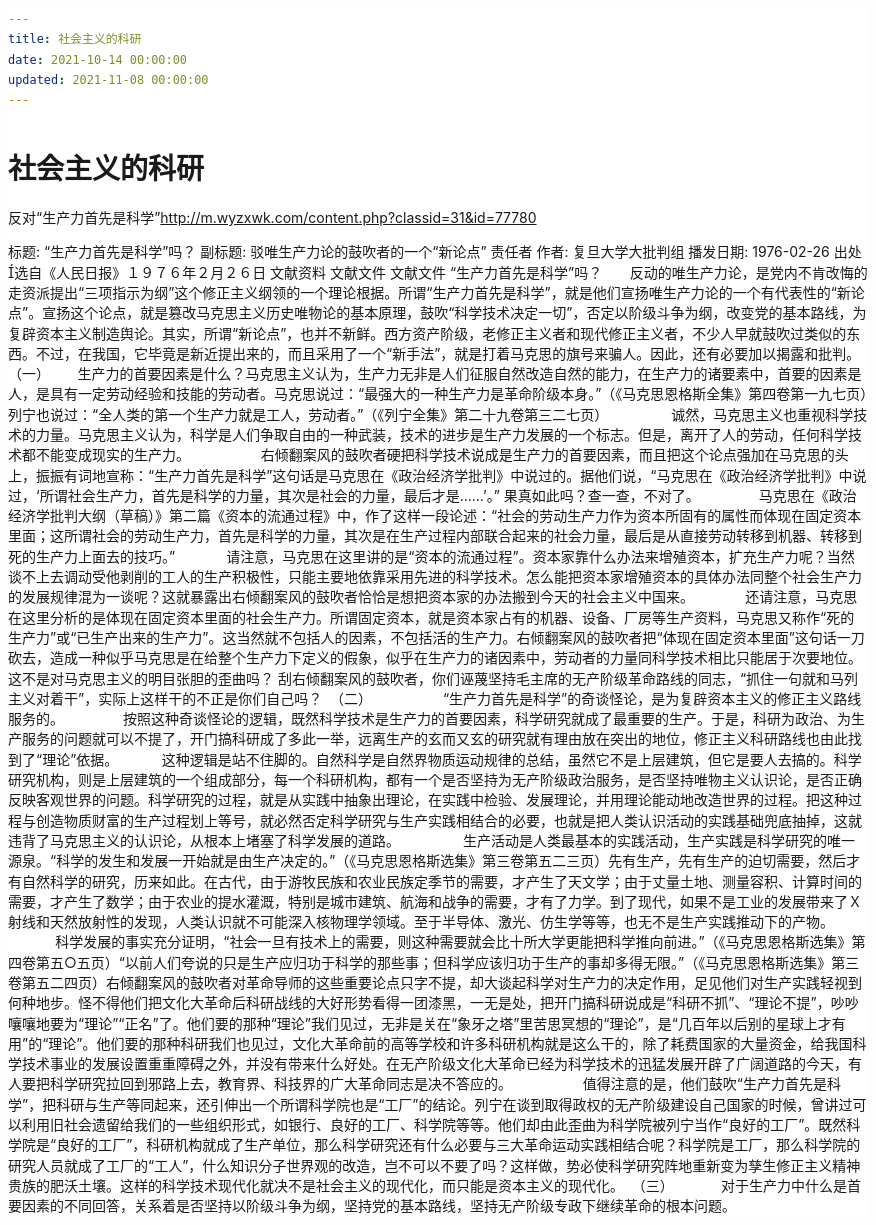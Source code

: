 ```yaml
---
title: 社会主义的科研
date: 2021-10-14 00:00:00
updated: 2021-11-08 00:00:00
---
```



# 社会主义的科研

反对“生产力首先是科学”http://m.wyzxwk.com/content.php?classid=31&id=77780

标题: “生产力首先是科学”吗？
副标题: 驳唯生产力论的鼓吹者的一个“新论点”
责任者
作者: 复旦大学大批判组
播发日期: 1976-02-26
出处
选自《人民日报》１９７６年２月２６日
文献资料
文献文件
文献文件
“生产力首先是科学”吗？
      反动的唯生产力论，是党内不肯改悔的走资派提出“三项指示为纲”这个修正主义纲领的一个理论根据。所谓“生产力首先是科学”，就是他们宣扬唯生产力论的一个有代表性的“新论点”。宣扬这个论点，就是篡改马克思主义历史唯物论的基本原理，鼓吹“科学技术决定一切”，否定以阶级斗争为纲，改变党的基本路线，为复辟资本主义制造舆论。其实，所谓“新论点”，也并不新鲜。西方资产阶级，老修正主义者和现代修正主义者，不少人早就鼓吹过类似的东西。不过，在我国，它毕竟是新近提出来的，而且采用了一个“新手法”，就是打着马克思的旗号来骗人。因此，还有必要加以揭露和批判。
（一）
      生产力的首要因素是什么？马克思主义认为，生产力无非是人们征服自然改造自然的能力，在生产力的诸要素中，首要的因素是人，是具有一定劳动经验和技能的劳动者。马克思说过：“最强大的一种生产力是革命阶级本身。”（《马克思恩格斯全集》第四卷第一九七页）列宁也说过：“全人类的第一个生产力就是工人，劳动者。”（《列宁全集》第二十九卷第三二七页）
               诚然，马克思主义也重视科学技术的力量。马克思主义认为，科学是人们争取自由的一种武装，技术的进步是生产力发展的一个标志。但是，离开了人的劳动，任何科学技术都不能变成现实的生产力。
                 右倾翻案风的鼓吹者硬把科学技术说成是生产力的首要因素，而且把这个论点强加在马克思的头上，振振有词地宣称：“生产力首先是科学”这句话是马克思在《政治经济学批判》中说过的。据他们说，“马克思在《政治经济学批判》中说过，‘所谓社会生产力，首先是科学的力量，其次是社会的力量，最后才是……’。”
果真如此吗？查一查，不对了。
              马克思在《政治经济学批判大纲（草稿）》第二篇《资本的流通过程》中，作了这样一段论述：“社会的劳动生产力作为资本所固有的属性而体现在固定资本里面；这所谓社会的劳动生产力，首先是科学的力量，其次是在生产过程内部联合起来的社会力量，最后是从直接劳动转移到机器、转移到死的生产力上面去的技巧。”
            请注意，马克思在这里讲的是“资本的流通过程”。资本家靠什么办法来增殖资本，扩充生产力呢？当然谈不上去调动受他剥削的工人的生产积极性，只能主要地依靠采用先进的科学技术。怎么能把资本家增殖资本的具体办法同整个社会生产力的发展规律混为一谈呢？这就暴露出右倾翻案风的鼓吹者恰恰是想把资本家的办法搬到今天的社会主义中国来。
            还请注意，马克思在这里分析的是体现在固定资本里面的社会生产力。所谓固定资本，就是资本家占有的机器、设备、厂房等生产资料，马克思又称作“死的生产力”或“已生产出来的生产力”。这当然就不包括人的因素，不包括活的生产力。右倾翻案风的鼓吹者把“体现在固定资本里面”这句话一刀砍去，造成一种似乎马克思是在给整个生产力下定义的假象，似乎在生产力的诸因素中，劳动者的力量同科学技术相比只能居于次要地位。这不是对马克思主义的明目张胆的歪曲吗？
刮右倾翻案风的鼓吹者，你们诬蔑坚持毛主席的无产阶级革命路线的同志，“抓住一句就和马列主义对着干”，实际上这样干的不正是你们自己吗？
 （二）
                 “生产力首先是科学”的奇谈怪论，是为复辟资本主义的修正主义路线服务的。
              按照这种奇谈怪论的逻辑，既然科学技术是生产力的首要因素，科学研究就成了最重要的生产。于是，科研为政治、为生产服务的问题就可以不提了，开门搞科研成了多此一举，远离生产的玄而又玄的研究就有理由放在突出的地位，修正主义科研路线也由此找到了“理论”依据。
          这种逻辑是站不住脚的。自然科学是自然界物质运动规律的总结，虽然它不是上层建筑，但它是要人去搞的。科学研究机构，则是上层建筑的一个组成部分，每一个科研机构，都有一个是否坚持为无产阶级政治服务，是否坚持唯物主义认识论，是否正确反映客观世界的问题。科学研究的过程，就是从实践中抽象出理论，在实践中检验、发展理论，并用理论能动地改造世界的过程。把这种过程与创造物质财富的生产过程划上等号，就必然否定科学研究与生产实践相结合的必要，也就是把人类认识活动的实践基础兜底抽掉，这就违背了马克思主义的认识论，从根本上堵塞了科学发展的道路。
               生产活动是人类最基本的实践活动，生产实践是科学研究的唯一源泉。“科学的发生和发展一开始就是由生产决定的。”（《马克思恩格斯选集》第三卷第五二三页）先有生产，先有生产的迫切需要，然后才有自然科学的研究，历来如此。在古代，由于游牧民族和农业民族定季节的需要，才产生了天文学；由于丈量土地、测量容积、计算时间的需要，才产生了数学；由于农业的提水灌溉，特别是城市建筑、航海和战争的需要，才有了力学。到了现代，如果不是工业的发展带来了Ｘ射线和天然放射性的发现，人类认识就不可能深入核物理学领域。至于半导体、激光、仿生学等等，也无不是生产实践推动下的产物。
            科学发展的事实充分证明，“社会一旦有技术上的需要，则这种需要就会比十所大学更能把科学推向前进。”（《马克思恩格斯选集》第四卷第五○五页）“以前人们夸说的只是生产应归功于科学的那些事；但科学应该归功于生产的事却多得无限。”（《马克思恩格斯选集》第三卷第五二四页）右倾翻案风的鼓吹者对革命导师的这些重要论点只字不提，却大谈起科学对生产力的决定作用，足见他们对生产实践轻视到何种地步。怪不得他们把文化大革命后科研战线的大好形势看得一团漆黑，一无是处，把开门搞科研说成是“科研不抓”、“理论不提”，吵吵嚷嚷地要为“理论”“正名”了。他们要的那种“理论”我们见过，无非是关在“象牙之塔”里苦思冥想的“理论”，是“几百年以后别的星球上才有用”的“理论”。他们要的那种科研我们也见过，文化大革命前的高等学校和许多科研机构就是这么干的，除了耗费国家的大量资金，给我国科学技术事业的发展设置重重障碍之外，并没有带来什么好处。在无产阶级文化大革命已经为科学技术的迅猛发展开辟了广阔道路的今天，有人要把科学研究拉回到邪路上去，教育界、科技界的广大革命同志是决不答应的。
                 值得注意的是，他们鼓吹“生产力首先是科学”，把科研与生产等同起来，还引伸出一个所谓科学院也是“工厂”的结论。列宁在谈到取得政权的无产阶级建设自己国家的时候，曾讲过可以利用旧社会遗留给我们的一些组织形式，如银行、良好的工厂、科学院等等。他们却由此歪曲为科学院被列宁当作“良好的工厂”。既然科学院是“良好的工厂”，科研机构就成了生产单位，那么科学研究还有什么必要与三大革命运动实践相结合呢？科学院是工厂，那么科学院的研究人员就成了工厂的“工人”，什么知识分子世界观的改造，岂不可以不要了吗？这样做，势必使科学研究阵地重新变为孳生修正主义精神贵族的肥沃土壤。这样的科学技术现代化就决不是社会主义的现代化，而只能是资本主义的现代化。
 （三）
           对于生产力中什么是首要因素的不同回答，关系着是否坚持以阶级斗争为纲，坚持党的基本路线，坚持无产阶级专政下继续革命的根本问题。